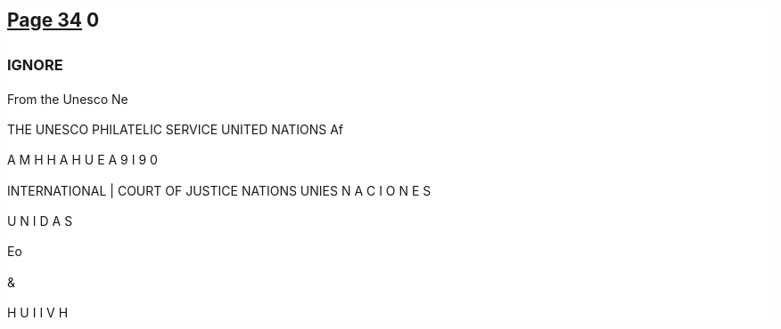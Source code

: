 ## [Page 34](https://demo.humlab.umu.se/courier/063808engo.pdf#page=34) 0

### IGNORE

From the Unesco Ne 
  
THE UNESCO 
PHILATELIC SERVICE 
UNITED NATIONS 
Af 
    
A
M
H
H
A
H
U
E
A
9
I
9
0
 
INTERNATIONAL | 
COURT OF JUSTICE 
NATIONS UNIES 
N
A
C
I
O
N
E
S
 
U
N
I
D
A
S
 
Eo
 
&
 
H
U
I
I
V
H
 